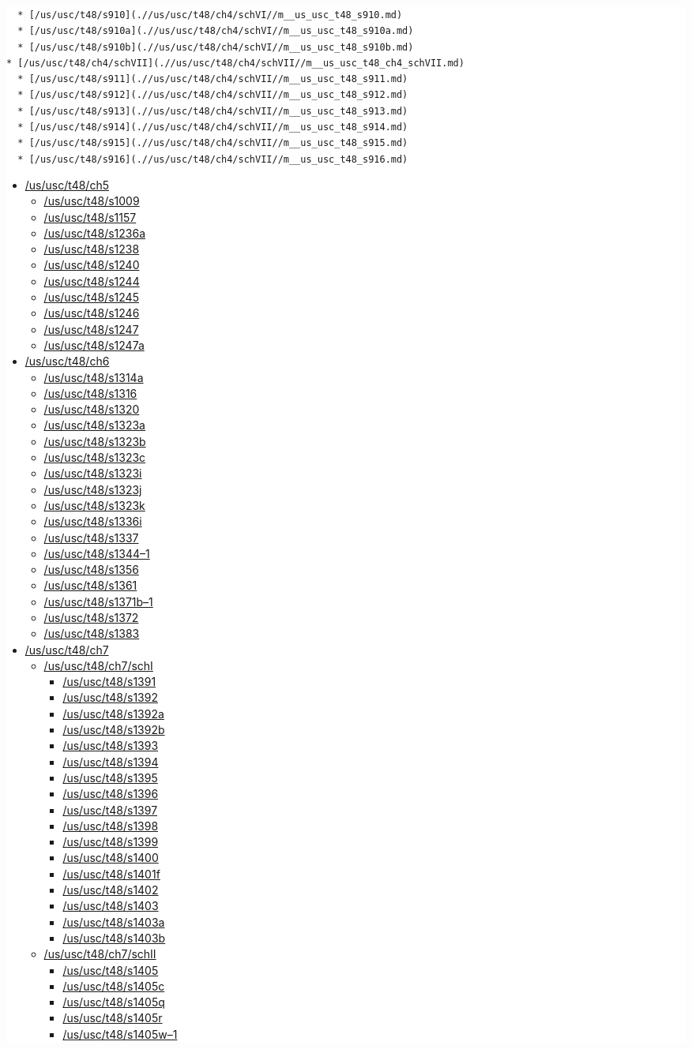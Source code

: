      * [/us/usc/t48/s910](.//us/usc/t48/ch4/schVI//m__us_usc_t48_s910.md)
      * [/us/usc/t48/s910a](.//us/usc/t48/ch4/schVI//m__us_usc_t48_s910a.md)
      * [/us/usc/t48/s910b](.//us/usc/t48/ch4/schVI//m__us_usc_t48_s910b.md)
    * [/us/usc/t48/ch4/schVII](.//us/usc/t48/ch4/schVII//m__us_usc_t48_ch4_schVII.md)
      * [/us/usc/t48/s911](.//us/usc/t48/ch4/schVII//m__us_usc_t48_s911.md)
      * [/us/usc/t48/s912](.//us/usc/t48/ch4/schVII//m__us_usc_t48_s912.md)
      * [/us/usc/t48/s913](.//us/usc/t48/ch4/schVII//m__us_usc_t48_s913.md)
      * [/us/usc/t48/s914](.//us/usc/t48/ch4/schVII//m__us_usc_t48_s914.md)
      * [/us/usc/t48/s915](.//us/usc/t48/ch4/schVII//m__us_usc_t48_s915.md)
      * [/us/usc/t48/s916](.//us/usc/t48/ch4/schVII//m__us_usc_t48_s916.md)
  * [/us/usc/t48/ch5](.//us/usc/t48/ch5//m__us_usc_t48_ch5.md)
    * [/us/usc/t48/s1009](.//us/usc/t48/ch5//m__us_usc_t48_s1009.md)
    * [/us/usc/t48/s1157](.//us/usc/t48/ch5//m__us_usc_t48_s1157.md)
    * [/us/usc/t48/s1236a](.//us/usc/t48/ch5//m__us_usc_t48_s1236a.md)
    * [/us/usc/t48/s1238](.//us/usc/t48/ch5//m__us_usc_t48_s1238.md)
    * [/us/usc/t48/s1240](.//us/usc/t48/ch5//m__us_usc_t48_s1240.md)
    * [/us/usc/t48/s1244](.//us/usc/t48/ch5//m__us_usc_t48_s1244.md)
    * [/us/usc/t48/s1245](.//us/usc/t48/ch5//m__us_usc_t48_s1245.md)
    * [/us/usc/t48/s1246](.//us/usc/t48/ch5//m__us_usc_t48_s1246.md)
    * [/us/usc/t48/s1247](.//us/usc/t48/ch5//m__us_usc_t48_s1247.md)
    * [/us/usc/t48/s1247a](.//us/usc/t48/ch5//m__us_usc_t48_s1247a.md)
  * [/us/usc/t48/ch6](.//us/usc/t48/ch6//m__us_usc_t48_ch6.md)
    * [/us/usc/t48/s1314a](.//us/usc/t48/ch6//m__us_usc_t48_s1314a.md)
    * [/us/usc/t48/s1316](.//us/usc/t48/ch6//m__us_usc_t48_s1316.md)
    * [/us/usc/t48/s1320](.//us/usc/t48/ch6//m__us_usc_t48_s1320.md)
    * [/us/usc/t48/s1323a](.//us/usc/t48/ch6//m__us_usc_t48_s1323a.md)
    * [/us/usc/t48/s1323b](.//us/usc/t48/ch6//m__us_usc_t48_s1323b.md)
    * [/us/usc/t48/s1323c](.//us/usc/t48/ch6//m__us_usc_t48_s1323c.md)
    * [/us/usc/t48/s1323i](.//us/usc/t48/ch6//m__us_usc_t48_s1323i.md)
    * [/us/usc/t48/s1323j](.//us/usc/t48/ch6//m__us_usc_t48_s1323j.md)
    * [/us/usc/t48/s1323k](.//us/usc/t48/ch6//m__us_usc_t48_s1323k.md)
    * [/us/usc/t48/s1336i](.//us/usc/t48/ch6//m__us_usc_t48_s1336i.md)
    * [/us/usc/t48/s1337](.//us/usc/t48/ch6//m__us_usc_t48_s1337.md)
    * [/us/usc/t48/s1344–1](.//us/usc/t48/ch6//m__us_usc_t48_s1344–1.md)
    * [/us/usc/t48/s1356](.//us/usc/t48/ch6//m__us_usc_t48_s1356.md)
    * [/us/usc/t48/s1361](.//us/usc/t48/ch6//m__us_usc_t48_s1361.md)
    * [/us/usc/t48/s1371b–1](.//us/usc/t48/ch6//m__us_usc_t48_s1371b–1.md)
    * [/us/usc/t48/s1372](.//us/usc/t48/ch6//m__us_usc_t48_s1372.md)
    * [/us/usc/t48/s1383](.//us/usc/t48/ch6//m__us_usc_t48_s1383.md)
  * [/us/usc/t48/ch7](.//us/usc/t48/ch7//m__us_usc_t48_ch7.md)
    * [/us/usc/t48/ch7/schI](.//us/usc/t48/ch7/schI//m__us_usc_t48_ch7_schI.md)
      * [/us/usc/t48/s1391](.//us/usc/t48/ch7/schI//m__us_usc_t48_s1391.md)
      * [/us/usc/t48/s1392](.//us/usc/t48/ch7/schI//m__us_usc_t48_s1392.md)
      * [/us/usc/t48/s1392a](.//us/usc/t48/ch7/schI//m__us_usc_t48_s1392a.md)
      * [/us/usc/t48/s1392b](.//us/usc/t48/ch7/schI//m__us_usc_t48_s1392b.md)
      * [/us/usc/t48/s1393](.//us/usc/t48/ch7/schI//m__us_usc_t48_s1393.md)
      * [/us/usc/t48/s1394](.//us/usc/t48/ch7/schI//m__us_usc_t48_s1394.md)
      * [/us/usc/t48/s1395](.//us/usc/t48/ch7/schI//m__us_usc_t48_s1395.md)
      * [/us/usc/t48/s1396](.//us/usc/t48/ch7/schI//m__us_usc_t48_s1396.md)
      * [/us/usc/t48/s1397](.//us/usc/t48/ch7/schI//m__us_usc_t48_s1397.md)
      * [/us/usc/t48/s1398](.//us/usc/t48/ch7/schI//m__us_usc_t48_s1398.md)
      * [/us/usc/t48/s1399](.//us/usc/t48/ch7/schI//m__us_usc_t48_s1399.md)
      * [/us/usc/t48/s1400](.//us/usc/t48/ch7/schI//m__us_usc_t48_s1400.md)
      * [/us/usc/t48/s1401f](.//us/usc/t48/ch7/schI//m__us_usc_t48_s1401f.md)
      * [/us/usc/t48/s1402](.//us/usc/t48/ch7/schI//m__us_usc_t48_s1402.md)
      * [/us/usc/t48/s1403](.//us/usc/t48/ch7/schI//m__us_usc_t48_s1403.md)
      * [/us/usc/t48/s1403a](.//us/usc/t48/ch7/schI//m__us_usc_t48_s1403a.md)
      * [/us/usc/t48/s1403b](.//us/usc/t48/ch7/schI//m__us_usc_t48_s1403b.md)
    * [/us/usc/t48/ch7/schII](.//us/usc/t48/ch7/schII//m__us_usc_t48_ch7_schII.md)
      * [/us/usc/t48/s1405](.//us/usc/t48/ch7/schII//m__us_usc_t48_s1405.md)
      * [/us/usc/t48/s1405c](.//us/usc/t48/ch7/schII//m__us_usc_t48_s1405c.md)
      * [/us/usc/t48/s1405q](.//us/usc/t48/ch7/schII//m__us_usc_t48_s1405q.md)
      * [/us/usc/t48/s1405r](.//us/usc/t48/ch7/schII//m__us_usc_t48_s1405r.md)
      * [/us/usc/t48/s1405w–1](.//us/usc/t48/ch7/schII//m__us_usc_t48_s1405w–1.md)